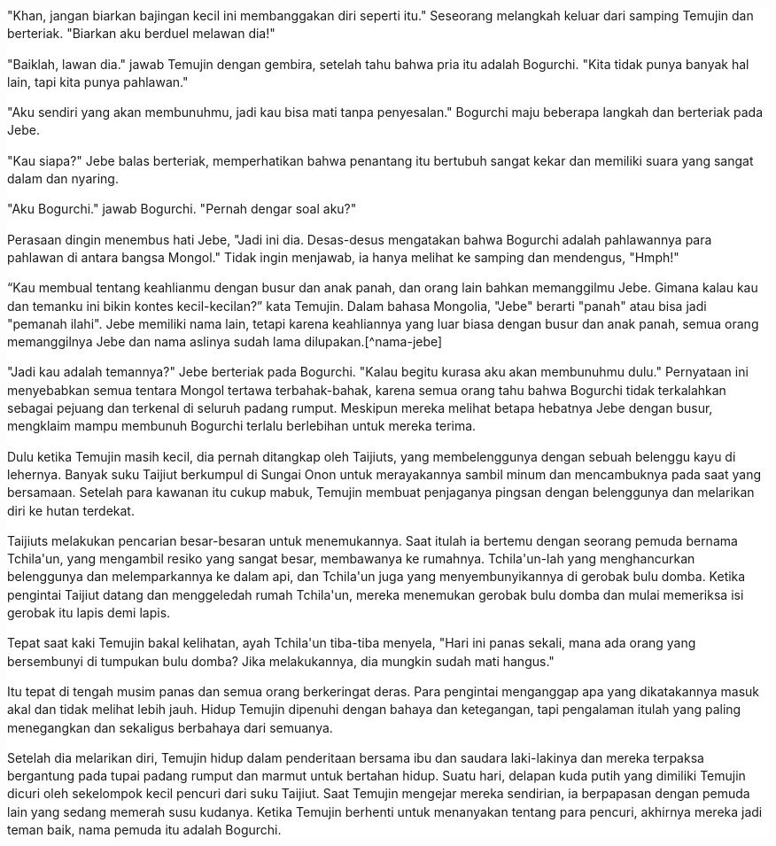 "Khan, jangan biarkan bajingan kecil ini membanggakan diri seperti itu." Seseorang 
melangkah keluar dari samping Temujin dan berteriak. "Biarkan aku berduel melawan dia!"

"Baiklah, lawan dia." jawab Temujin dengan gembira, setelah tahu bahwa pria itu 
adalah Bogurchi. "Kita tidak punya banyak hal lain, tapi kita punya pahlawan."

"Aku sendiri yang akan membunuhmu, jadi kau bisa mati tanpa penyesalan." Bogurchi
maju beberapa langkah dan berteriak pada Jebe.

"Kau siapa?" Jebe balas berteriak, memperhatikan bahwa penantang itu bertubuh sangat
kekar dan memiliki suara yang sangat dalam dan nyaring.

"Aku Bogurchi." jawab Bogurchi. "Pernah dengar soal aku?"

Perasaan dingin menembus hati Jebe, "Jadi ini dia. Desas-desus mengatakan bahwa 
Bogurchi adalah pahlawannya para pahlawan di antara bangsa Mongol." Tidak ingin 
menjawab, ia hanya melihat ke samping dan mendengus, "Hmph!"

“Kau membual tentang keahlianmu dengan busur dan anak panah, dan orang lain bahkan 
memanggilmu Jebe. Gimana kalau kau dan temanku ini bikin kontes kecil-kecilan?” kata Temujin. 
Dalam bahasa Mongolia, "Jebe" berarti "panah" atau bisa jadi "pemanah ilahi". Jebe memiliki 
nama lain, tetapi karena keahliannya yang luar biasa dengan busur dan anak panah,
semua orang memanggilnya Jebe dan nama aslinya sudah lama dilupakan.[^nama-jebe]

"Jadi kau adalah temannya?" Jebe berteriak pada Bogurchi. "Kalau begitu kurasa aku 
akan membunuhmu dulu." Pernyataan ini menyebabkan semua tentara Mongol tertawa 
terbahak-bahak, karena semua orang tahu bahwa Bogurchi tidak terkalahkan sebagai 
pejuang dan terkenal di seluruh padang rumput. Meskipun mereka melihat betapa hebatnya 
Jebe dengan busur, mengklaim mampu membunuh Bogurchi terlalu berlebihan untuk mereka 
terima.

Dulu ketika Temujin masih kecil, dia pernah ditangkap oleh Taijiuts, yang membelenggunya
dengan sebuah belenggu kayu di lehernya. Banyak suku Taijiut berkumpul di Sungai Onon untuk merayakannya 
sambil minum dan mencambuknya pada saat yang bersamaan. Setelah para kawanan itu cukup 
mabuk, Temujin membuat penjaganya pingsan dengan belenggunya dan melarikan diri ke hutan 
terdekat.

Taijiuts melakukan pencarian besar-besaran untuk menemukannya. Saat itulah ia 
bertemu dengan seorang pemuda bernama Tchila'un, yang mengambil resiko yang 
sangat besar, membawanya ke rumahnya. Tchila'un-lah yang menghancurkan belenggunya
dan melemparkannya ke dalam api, dan Tchila'un juga yang menyembunyikannya di gerobak 
bulu domba. Ketika pengintai Taijiut datang dan menggeledah rumah Tchila'un, mereka 
menemukan gerobak bulu domba dan mulai memeriksa isi gerobak itu lapis demi lapis.

Tepat saat kaki Temujin bakal kelihatan, ayah Tchila'un tiba-tiba menyela, "Hari ini panas sekali, 
mana ada orang yang bersembunyi di tumpukan bulu domba? Jika melakukannya, dia mungkin 
sudah mati hangus."

Itu tepat di tengah musim panas dan semua orang berkeringat deras. Para pengintai 
menganggap apa yang dikatakannya masuk akal dan tidak melihat lebih jauh. Hidup 
Temujin dipenuhi dengan bahaya dan ketegangan, tapi pengalaman itulah yang paling
menegangkan dan sekaligus berbahaya dari semuanya.

Setelah dia melarikan diri, Temujin hidup dalam penderitaan bersama ibu dan saudara 
laki-lakinya dan mereka terpaksa bergantung pada tupai padang rumput dan marmut 
untuk bertahan hidup. Suatu hari, delapan kuda putih yang dimiliki Temujin dicuri 
oleh sekelompok kecil pencuri dari suku Taijiut. Saat Temujin mengejar mereka 
sendirian, ia berpapasan dengan pemuda lain yang sedang memerah susu kudanya. Ketika 
Temujin berhenti untuk menanyakan tentang para pencuri, akhirnya mereka jadi teman baik,
nama pemuda itu adalah Bogurchi.
